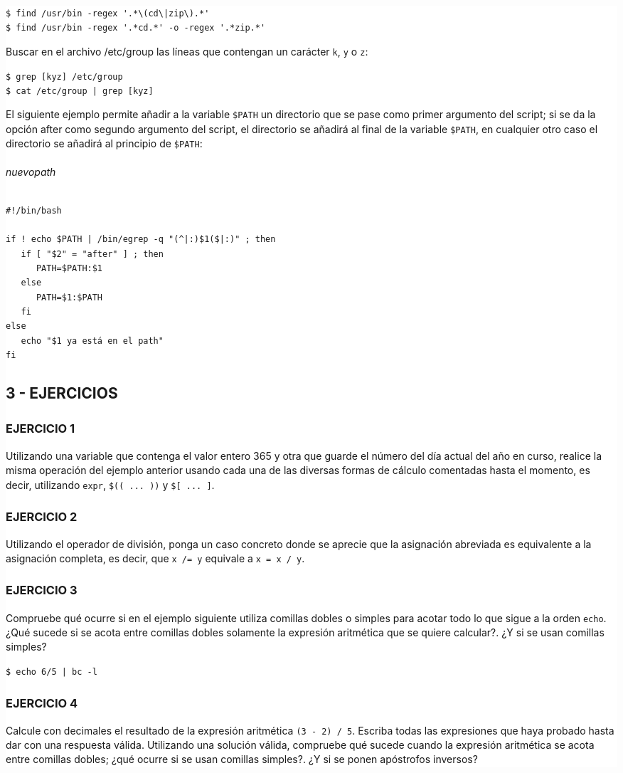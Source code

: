     $ find /usr/bin -regex '.*\(cd\|zip\).*'
    $ find /usr/bin -regex '.*cd.*' -o -regex '.*zip.*'

Buscar en el archivo /etc/group las líneas que contengan un carácter `k`, `y` o `z`:

    $ grep [kyz] /etc/group
    $ cat /etc/group | grep [kyz]

El siguiente ejemplo permite añadir a la variable `$PATH` un directorio que se pase como primer argumento del script; si se da la opción after como segundo argumento del script, el directorio se añadirá al final de la variable `$PATH`, en cualquier otro caso el directorio se añadirá al principio de `$PATH`:

###### nuevopath
```shell
#!/bin/bash

if ! echo $PATH | /bin/egrep -q "(^|:)$1($|:)" ; then
   if [ "$2" = "after" ] ; then
      PATH=$PATH:$1
   else
      PATH=$1:$PATH
   fi
else
   echo "$1 ya está en el path"
fi
```

## 3 - EJERCICIOS

### EJERCICIO 1

Utilizando una variable que contenga el valor entero 365 y otra que guarde el número del día actual del año en curso, realice la misma operación del ejemplo anterior usando cada una de las diversas formas de cálculo comentadas hasta el momento, es decir, utilizando `expr`, `$(( ... ))` y `$[ ... ]`.

### EJERCICIO 2

Utilizando el operador de división, ponga un caso concreto donde se aprecie que la asignación abreviada es equivalente a la asignación completa, es decir, que `x /= y` equivale a `x = x / y`.

### EJERCICIO 3

Compruebe qué ocurre si en el ejemplo siguiente utiliza comillas dobles o simples para acotar todo lo que sigue a la orden `echo`. ¿Qué sucede si se acota entre comillas dobles solamente la expresión aritmética que se quiere calcular?. ¿Y si se usan comillas simples?

    $ echo 6/5 | bc -l

### EJERCICIO 4

Calcule con decimales el resultado de la expresión aritmética `(3 - 2) / 5`. Escriba todas las expresiones que haya probado hasta dar con una respuesta válida. Utilizando una solución válida, compruebe qué sucede cuando la expresión aritmética se acota entre comillas dobles; ¿qué ocurre si se usan comillas simples?. ¿Y si se ponen apóstrofos inversos?
